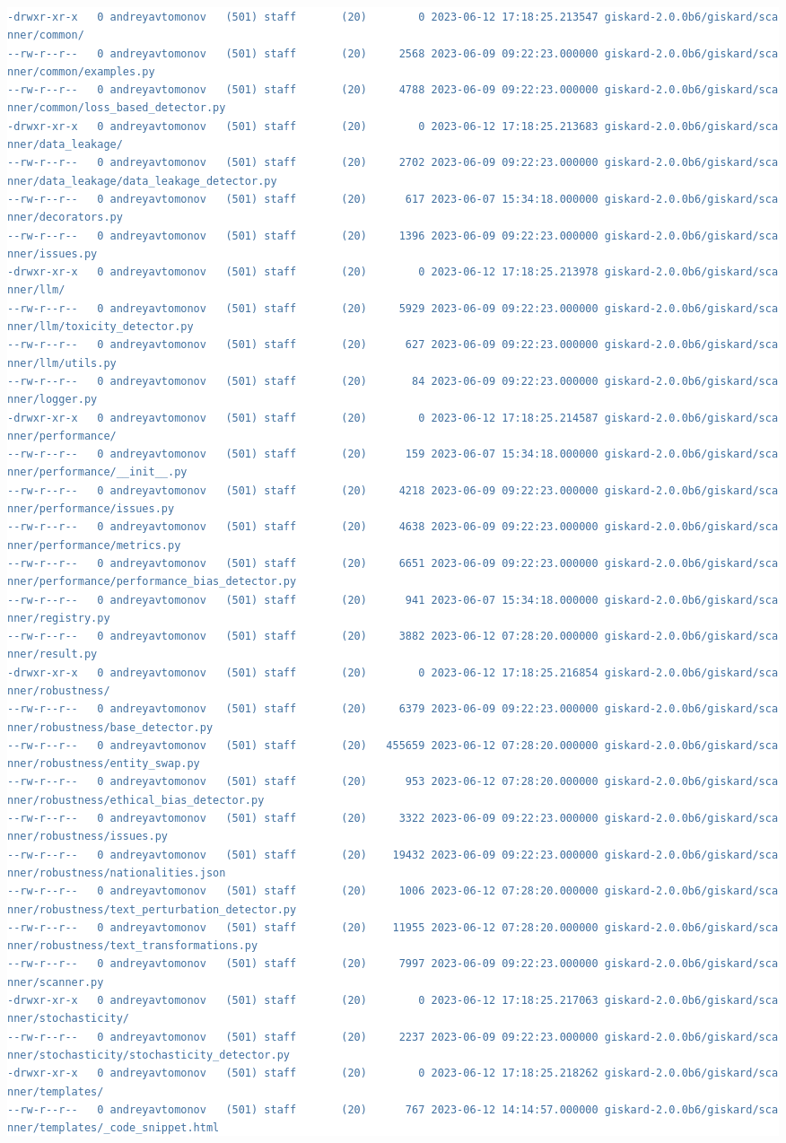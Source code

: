 ```diff
-drwxr-xr-x   0 andreyavtomonov   (501) staff       (20)        0 2023-06-12 17:18:25.213547 giskard-2.0.0b6/giskard/scanner/common/
--rw-r--r--   0 andreyavtomonov   (501) staff       (20)     2568 2023-06-09 09:22:23.000000 giskard-2.0.0b6/giskard/scanner/common/examples.py
--rw-r--r--   0 andreyavtomonov   (501) staff       (20)     4788 2023-06-09 09:22:23.000000 giskard-2.0.0b6/giskard/scanner/common/loss_based_detector.py
-drwxr-xr-x   0 andreyavtomonov   (501) staff       (20)        0 2023-06-12 17:18:25.213683 giskard-2.0.0b6/giskard/scanner/data_leakage/
--rw-r--r--   0 andreyavtomonov   (501) staff       (20)     2702 2023-06-09 09:22:23.000000 giskard-2.0.0b6/giskard/scanner/data_leakage/data_leakage_detector.py
--rw-r--r--   0 andreyavtomonov   (501) staff       (20)      617 2023-06-07 15:34:18.000000 giskard-2.0.0b6/giskard/scanner/decorators.py
--rw-r--r--   0 andreyavtomonov   (501) staff       (20)     1396 2023-06-09 09:22:23.000000 giskard-2.0.0b6/giskard/scanner/issues.py
-drwxr-xr-x   0 andreyavtomonov   (501) staff       (20)        0 2023-06-12 17:18:25.213978 giskard-2.0.0b6/giskard/scanner/llm/
--rw-r--r--   0 andreyavtomonov   (501) staff       (20)     5929 2023-06-09 09:22:23.000000 giskard-2.0.0b6/giskard/scanner/llm/toxicity_detector.py
--rw-r--r--   0 andreyavtomonov   (501) staff       (20)      627 2023-06-09 09:22:23.000000 giskard-2.0.0b6/giskard/scanner/llm/utils.py
--rw-r--r--   0 andreyavtomonov   (501) staff       (20)       84 2023-06-09 09:22:23.000000 giskard-2.0.0b6/giskard/scanner/logger.py
-drwxr-xr-x   0 andreyavtomonov   (501) staff       (20)        0 2023-06-12 17:18:25.214587 giskard-2.0.0b6/giskard/scanner/performance/
--rw-r--r--   0 andreyavtomonov   (501) staff       (20)      159 2023-06-07 15:34:18.000000 giskard-2.0.0b6/giskard/scanner/performance/__init__.py
--rw-r--r--   0 andreyavtomonov   (501) staff       (20)     4218 2023-06-09 09:22:23.000000 giskard-2.0.0b6/giskard/scanner/performance/issues.py
--rw-r--r--   0 andreyavtomonov   (501) staff       (20)     4638 2023-06-09 09:22:23.000000 giskard-2.0.0b6/giskard/scanner/performance/metrics.py
--rw-r--r--   0 andreyavtomonov   (501) staff       (20)     6651 2023-06-09 09:22:23.000000 giskard-2.0.0b6/giskard/scanner/performance/performance_bias_detector.py
--rw-r--r--   0 andreyavtomonov   (501) staff       (20)      941 2023-06-07 15:34:18.000000 giskard-2.0.0b6/giskard/scanner/registry.py
--rw-r--r--   0 andreyavtomonov   (501) staff       (20)     3882 2023-06-12 07:28:20.000000 giskard-2.0.0b6/giskard/scanner/result.py
-drwxr-xr-x   0 andreyavtomonov   (501) staff       (20)        0 2023-06-12 17:18:25.216854 giskard-2.0.0b6/giskard/scanner/robustness/
--rw-r--r--   0 andreyavtomonov   (501) staff       (20)     6379 2023-06-09 09:22:23.000000 giskard-2.0.0b6/giskard/scanner/robustness/base_detector.py
--rw-r--r--   0 andreyavtomonov   (501) staff       (20)   455659 2023-06-12 07:28:20.000000 giskard-2.0.0b6/giskard/scanner/robustness/entity_swap.py
--rw-r--r--   0 andreyavtomonov   (501) staff       (20)      953 2023-06-12 07:28:20.000000 giskard-2.0.0b6/giskard/scanner/robustness/ethical_bias_detector.py
--rw-r--r--   0 andreyavtomonov   (501) staff       (20)     3322 2023-06-09 09:22:23.000000 giskard-2.0.0b6/giskard/scanner/robustness/issues.py
--rw-r--r--   0 andreyavtomonov   (501) staff       (20)    19432 2023-06-09 09:22:23.000000 giskard-2.0.0b6/giskard/scanner/robustness/nationalities.json
--rw-r--r--   0 andreyavtomonov   (501) staff       (20)     1006 2023-06-12 07:28:20.000000 giskard-2.0.0b6/giskard/scanner/robustness/text_perturbation_detector.py
--rw-r--r--   0 andreyavtomonov   (501) staff       (20)    11955 2023-06-12 07:28:20.000000 giskard-2.0.0b6/giskard/scanner/robustness/text_transformations.py
--rw-r--r--   0 andreyavtomonov   (501) staff       (20)     7997 2023-06-09 09:22:23.000000 giskard-2.0.0b6/giskard/scanner/scanner.py
-drwxr-xr-x   0 andreyavtomonov   (501) staff       (20)        0 2023-06-12 17:18:25.217063 giskard-2.0.0b6/giskard/scanner/stochasticity/
--rw-r--r--   0 andreyavtomonov   (501) staff       (20)     2237 2023-06-09 09:22:23.000000 giskard-2.0.0b6/giskard/scanner/stochasticity/stochasticity_detector.py
-drwxr-xr-x   0 andreyavtomonov   (501) staff       (20)        0 2023-06-12 17:18:25.218262 giskard-2.0.0b6/giskard/scanner/templates/
--rw-r--r--   0 andreyavtomonov   (501) staff       (20)      767 2023-06-12 14:14:57.000000 giskard-2.0.0b6/giskard/scanner/templates/_code_snippet.html
```